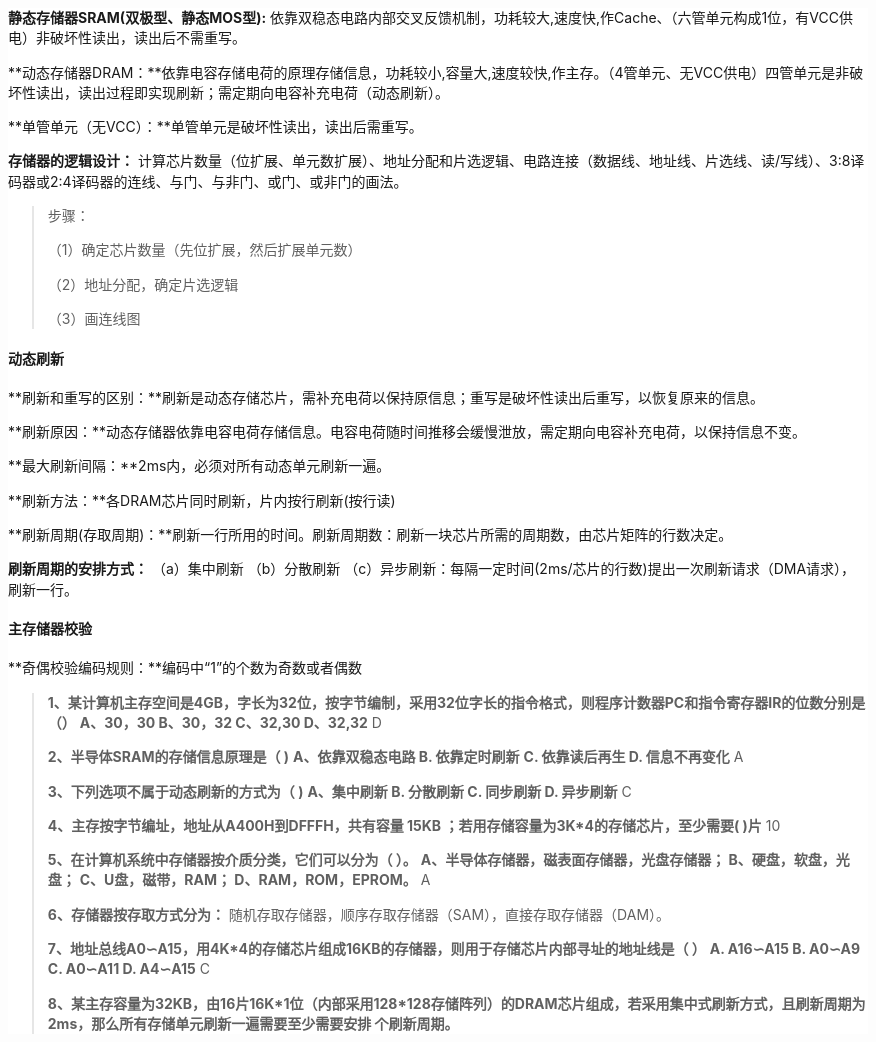 **静态存储器SRAM(双极型、静态MOS型):** 依靠双稳态电路内部交叉反馈机制，功耗较大,速度快,作Cache、（六管单元构成1位，有VCC供电）非破坏性读出，读出后不需重写。

**动态存储器DRAM：**依靠电容存储电荷的原理存储信息，功耗较小,容量大,速度较快,作主存。（4管单元、无VCC供电）四管单元是非破坏性读出，读出过程即实现刷新；需定期向电容补充电荷（动态刷新）。

**单管单元（无VCC）：**单管单元是破坏性读出，读出后需重写。

**存储器的逻辑设计：**
计算芯片数量（位扩展、单元数扩展）、地址分配和片选逻辑、电路连接（数据线、地址线、片选线、读/写线）、3:8译码器或2:4译码器的连线、与门、与非门、或门、或非门的画法。

> 步骤：
>
> （1）确定芯片数量（先位扩展，然后扩展单元数）
>
> （2）地址分配，确定片选逻辑
>
> （3）画连线图

#### 动态刷新

**刷新和重写的区别：**刷新是动态存储芯片，需补充电荷以保持原信息；重写是破坏性读出后重写，以恢复原来的信息。

**刷新原因：**动态存储器依靠电容电荷存储信息。电容电荷随时间推移会缓慢泄放，需定期向电容补充电荷，以保持信息不变。

**最大刷新间隔：**2ms内，必须对所有动态单元刷新一遍。

**刷新方法：**各DRAM芯片同时刷新，片内按行刷新(按行读)

**刷新周期(存取周期)：**刷新一行所用的时间。刷新周期数：刷新一块芯片所需的周期数，由芯片矩阵的行数决定。

**刷新周期的安排方式：**
（a）集中刷新
（b）分散刷新
（c）异步刷新：每隔一定时间(2ms/芯片的行数)提出一次刷新请求（DMA请求），刷新一行。

#### 主存储器校验

**奇偶校验编码规则：**编码中“1”的个数为奇数或者偶数

> **1、某计算机主存空间是4GB，字长为32位，按字节编制，采用32位字长的指令格式，则程序计数器PC和指令寄存器IR的位数分别是（）**
> **A、30，30 B、30，32 C、32,30 D、32,32**
> D
>
> **2、半导体SRAM的存储信息原理是（ )**
> **A、依靠双稳态电路 B. 依靠定时刷新**
> **C. 依靠读后再生 D. 信息不再变化**
> A
>
> **3、下列选项不属于动态刷新的方式为（ )**
> **A、集中刷新 B. 分散刷新 C. 同步刷新 D. 异步刷新**
> C
>
> **4、主存按字节编址，地址从A400H到DFFFH，共有容量 15KB ；若用存储容量为3K*4的存储芯片，至少需要( )片**
> 10
>
> **5、在计算机系统中存储器按介质分类，它们可以分为（ ）。**
> **A、半导体存储器，磁表面存储器，光盘存储器； B、硬盘，软盘，光盘；**
> **C、U盘，磁带，RAM； D、RAM，ROM，EPROM。**
> A
>
> **6、存储器按存取方式分为：**
> 随机存取存储器，顺序存取存储器（SAM），直接存取存储器（DAM）。
>
> **7、地址总线A0∽A15，用4K*4的存储芯片组成16KB的存储器，则用于存储芯片内部寻址的地址线是（ ）**
> **A. A16∽A15 B. A0∽A9 C. A0∽A11 D. A4∽A15**
> C
>
> **8、某主存容量为32KB，由16片16K\*1位（内部采用128\*128存储阵列）的DRAM芯片组成，若采用集中式刷新方式，且刷新周期为2ms，那么所有存储单元刷新一遍需要至少需要安排 个刷新周期。**